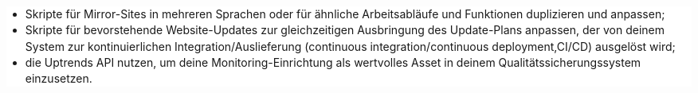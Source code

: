- Skripte für Mirror-Sites in mehreren Sprachen oder für ähnliche Arbeitsabläufe und Funktionen duplizieren und anpassen;
- Skripte für bevorstehende Website-Updates zur gleichzeitigen Ausbringung des Update-Plans anpassen, der von deinem System zur kontinuierlichen Integration/Auslieferung (continuous integration/continuous deployment,CI/CD) ausgelöst wird;
- die Uptrends API nutzen, um deine Monitoring-Einrichtung als wertvolles Asset in deinem Qualitätssicherungssystem einzusetzen.
